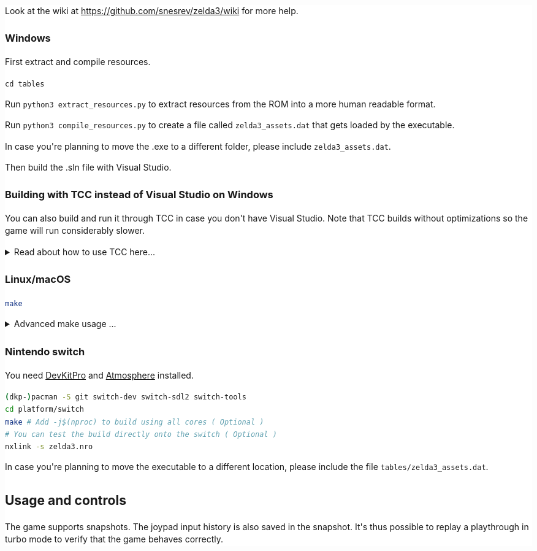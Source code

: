 Look at the wiki at https://github.com/snesrev/zelda3/wiki for more help.

### Windows
First extract and compile resources.

`cd tables`

Run `python3 extract_resources.py` to extract resources from the ROM into a more human readable format.

Run `python3 compile_resources.py` to create a file called `zelda3_assets.dat` that gets loaded by the executable.

In case you're planning to move the .exe to a different folder, please include `zelda3_assets.dat`.

Then build the .sln file with Visual Studio.

### Building with TCC instead of Visual Studio on Windows

You can also build and run it through TCC in case you don't have Visual Studio. Note that TCC builds without optimizations so the game will run considerably slower.


<details><summary>
Read about how to use TCC here...
</summary></details>


### Linux/macOS

```sh
make
```
<details><summary>
Advanced make usage ...
</summary></details>

### Nintendo switch

You need [DevKitPro](https://devkitpro.org/wiki/Getting_Started) and [Atmosphere](https://github.com/Atmosphere-NX/Atmosphere) installed.

```sh
(dkp-)pacman -S git switch-dev switch-sdl2 switch-tools
cd platform/switch
make # Add -j$(nproc) to build using all cores ( Optional )
# You can test the build directly onto the switch ( Optional )
nxlink -s zelda3.nro
```

In case you're planning to move the executable to a different location, please include the file `tables/zelda3_assets.dat`.

## Usage and controls

The game supports snapshots. The joypad input history is also saved in the snapshot. It's thus possible to replay a playthrough in turbo mode to verify that the game behaves correctly.

